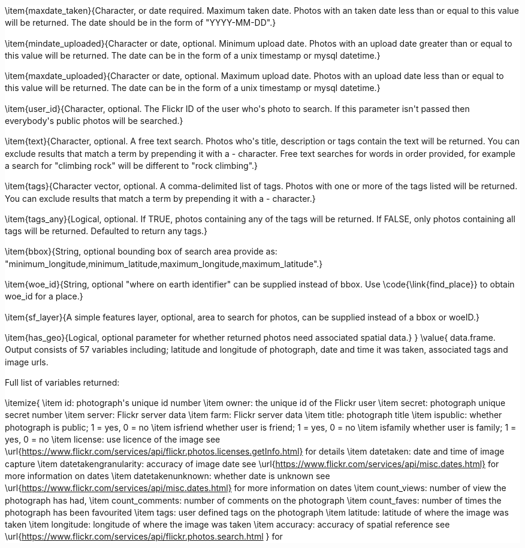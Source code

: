 \item{maxdate_taken}{Character, or date required. Maximum taken date. Photos
with an taken date less than or equal to this value will be returned. The
date should be in the form of "YYYY-MM-DD".}

\item{mindate_uploaded}{Character or date, optional. Minimum upload date.
Photos with an upload date greater than or equal to this value will be
returned. The date can be in the form of a unix timestamp or mysql datetime.}

\item{maxdate_uploaded}{Character or date, optional. Maximum upload date.
Photos with an upload date less than or equal to this value will be
returned. The date can be in the form of a unix timestamp or mysql datetime.}

\item{user_id}{Character, optional. The Flickr ID of the user who's photo to
search. If this parameter isn't passed then everybody's public photos will
be searched.}

\item{text}{Character, optional. A free text search. Photos who's title,
description or tags contain the text will be returned. You can exclude
results that match a term by prepending it with a - character. Free text
searches for words in order provided, for example a search for "climbing
rock" will be different to "rock climbing".}

\item{tags}{Character vector, optional. A comma-delimited list of tags. Photos
with one or more of the tags listed will be returned. You can exclude
results that match a term by prepending it with a - character.}

\item{tags_any}{Logical, optional. If TRUE, photos containing any of the tags
will be returned. If FALSE, only photos containing all tags will be
returned. Defaulted to return any tags.}

\item{bbox}{String, optional bounding box of search area provide as:
"minimum_longitude,minimum_latitude,maximum_longitude,maximum_latitude".}

\item{woe_id}{String, optional "where on earth identifier" can be supplied
instead of bbox. Use \code{\link{find_place}} to obtain woe_id for a place.}

\item{sf_layer}{A simple features layer, optional, area to search for photos,
can be supplied instead of a bbox or woeID.}

\item{has_geo}{Logical, optional parameter for whether returned photos need
associated spatial data.}
}
\value{
data.frame. Output consists of 57 variables including; latitude and
longitude of photograph, date and time it was taken, associated tags and
image urls.

Full list of variables returned:

\itemize{ \item id: photograph's unique id number \item owner: the unique id
of the Flickr user \item secret: photograph unique secret number \item
server: Flickr server data \item farm: Flickr server data \item title:
photograph title \item ispublic: whether photograph is public; 1 = yes, 0 =
no \item isfriend whether user is friend; 1 = yes, 0 = no \item isfamily
whether user is family; 1 = yes, 0 = no \item license: use licence of the
image see
\url{https://www.flickr.com/services/api/flickr.photos.licenses.getInfo.html}
for details \item datetaken: date and time of image capture \item
datetakengranularity: accuracy of image date see
\url{https://www.flickr.com/services/api/misc.dates.html} for more
information on dates \item datetakenunknown: whether date is unknown see
\url{https://www.flickr.com/services/api/misc.dates.html} for more
information on dates \item count_views: number of view the photograph has
had, \item count_comments: number of comments on the photograph \item
count_faves: number of times the photograph has been favourited \item tags:
user defined tags on the photograph \item latitude: latitude of where the
image was taken \item longitude: longitude of where the image was taken
\item accuracy: accuracy of spatial reference see
\url{https://www.flickr.com/services/api/flickr.photos.search.html } for